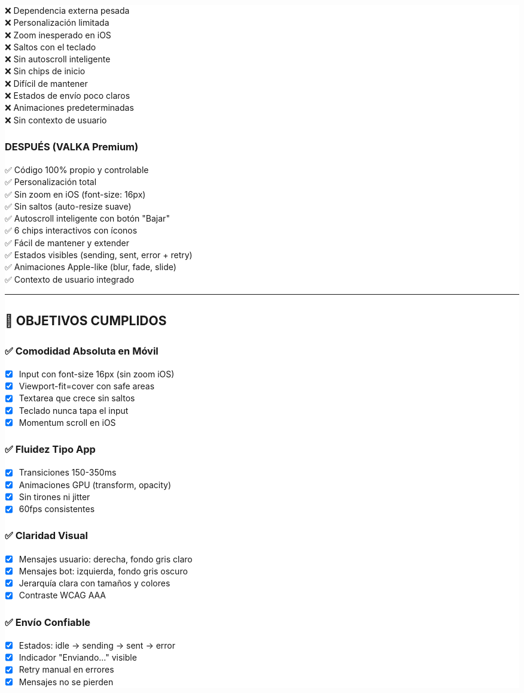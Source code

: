 ❌ Dependencia externa pesada  
❌ Personalización limitada  
❌ Zoom inesperado en iOS  
❌ Saltos con el teclado  
❌ Sin autoscroll inteligente  
❌ Sin chips de inicio  
❌ Difícil de mantener  
❌ Estados de envío poco claros  
❌ Animaciones predeterminadas  
❌ Sin contexto de usuario  

### **DESPUÉS (VALKA Premium)**

✅ Código 100% propio y controlable  
✅ Personalización total  
✅ Sin zoom en iOS (font-size: 16px)  
✅ Sin saltos (auto-resize suave)  
✅ Autoscroll inteligente con botón "Bajar"  
✅ 6 chips interactivos con íconos  
✅ Fácil de mantener y extender  
✅ Estados visibles (sending, sent, error + retry)  
✅ Animaciones Apple-like (blur, fade, slide)  
✅ Contexto de usuario integrado  

---

## 🎯 OBJETIVOS CUMPLIDOS

### ✅ Comodidad Absoluta en Móvil
- [x] Input con font-size 16px (sin zoom iOS)
- [x] Viewport-fit=cover con safe areas
- [x] Textarea que crece sin saltos
- [x] Teclado nunca tapa el input
- [x] Momentum scroll en iOS

### ✅ Fluidez Tipo App
- [x] Transiciones 150-350ms
- [x] Animaciones GPU (transform, opacity)
- [x] Sin tirones ni jitter
- [x] 60fps consistentes

### ✅ Claridad Visual
- [x] Mensajes usuario: derecha, fondo gris claro
- [x] Mensajes bot: izquierda, fondo gris oscuro
- [x] Jerarquía clara con tamaños y colores
- [x] Contraste WCAG AAA

### ✅ Envío Confiable
- [x] Estados: idle → sending → sent → error
- [x] Indicador "Enviando..." visible
- [x] Retry manual en errores
- [x] Mensajes no se pierden
